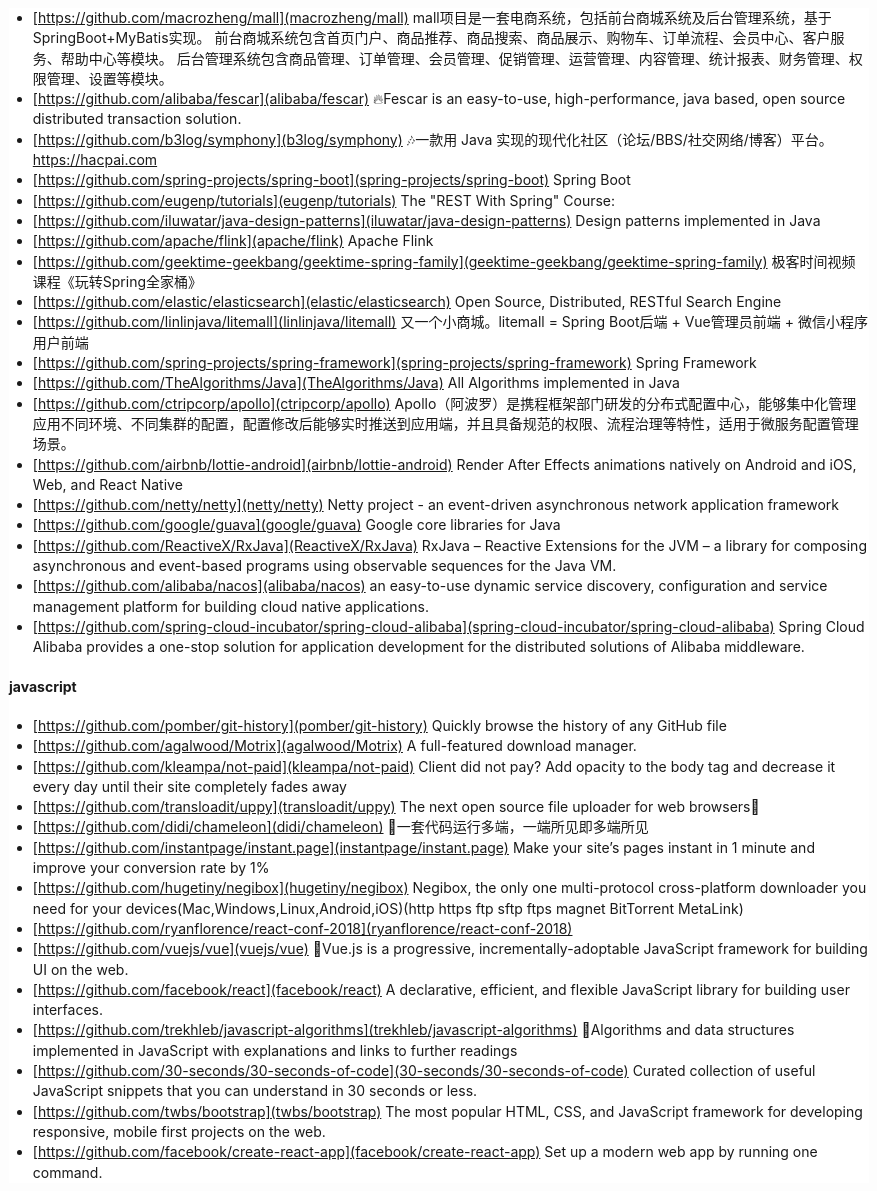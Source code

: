 * [https://github.com/macrozheng/mall](macrozheng/mall) mall项目是一套电商系统，包括前台商城系统及后台管理系统，基于SpringBoot+MyBatis实现。 前台商城系统包含首页门户、商品推荐、商品搜索、商品展示、购物车、订单流程、会员中心、客户服务、帮助中心等模块。 后台管理系统包含商品管理、订单管理、会员管理、促销管理、运营管理、内容管理、统计报表、财务管理、权限管理、设置等模块。
* [https://github.com/alibaba/fescar](alibaba/fescar) 🔥Fescar is an easy-to-use, high-performance, java based, open source distributed transaction solution.
* [https://github.com/b3log/symphony](b3log/symphony) 🎶一款用 Java 实现的现代化社区（论坛/BBS/社交网络/博客）平台。https://hacpai.com
* [https://github.com/spring-projects/spring-boot](spring-projects/spring-boot) Spring Boot
* [https://github.com/eugenp/tutorials](eugenp/tutorials) The "REST With Spring" Course:
* [https://github.com/iluwatar/java-design-patterns](iluwatar/java-design-patterns) Design patterns implemented in Java
* [https://github.com/apache/flink](apache/flink) Apache Flink
* [https://github.com/geektime-geekbang/geektime-spring-family](geektime-geekbang/geektime-spring-family) 极客时间视频课程《玩转Spring全家桶》
* [https://github.com/elastic/elasticsearch](elastic/elasticsearch) Open Source, Distributed, RESTful Search Engine
* [https://github.com/linlinjava/litemall](linlinjava/litemall) 又一个小商城。litemall = Spring Boot后端 + Vue管理员前端 + 微信小程序用户前端
* [https://github.com/spring-projects/spring-framework](spring-projects/spring-framework) Spring Framework
* [https://github.com/TheAlgorithms/Java](TheAlgorithms/Java) All Algorithms implemented in Java
* [https://github.com/ctripcorp/apollo](ctripcorp/apollo) Apollo（阿波罗）是携程框架部门研发的分布式配置中心，能够集中化管理应用不同环境、不同集群的配置，配置修改后能够实时推送到应用端，并且具备规范的权限、流程治理等特性，适用于微服务配置管理场景。
* [https://github.com/airbnb/lottie-android](airbnb/lottie-android) Render After Effects animations natively on Android and iOS, Web, and React Native
* [https://github.com/netty/netty](netty/netty) Netty project - an event-driven asynchronous network application framework
* [https://github.com/google/guava](google/guava) Google core libraries for Java
* [https://github.com/ReactiveX/RxJava](ReactiveX/RxJava) RxJava – Reactive Extensions for the JVM – a library for composing asynchronous and event-based programs using observable sequences for the Java VM.
* [https://github.com/alibaba/nacos](alibaba/nacos) an easy-to-use dynamic service discovery, configuration and service management platform for building cloud native applications.
* [https://github.com/spring-cloud-incubator/spring-cloud-alibaba](spring-cloud-incubator/spring-cloud-alibaba) Spring Cloud Alibaba provides a one-stop solution for application development for the distributed solutions of Alibaba middleware.

#### javascript
* [https://github.com/pomber/git-history](pomber/git-history) Quickly browse the history of any GitHub file
* [https://github.com/agalwood/Motrix](agalwood/Motrix) A full-featured download manager.
* [https://github.com/kleampa/not-paid](kleampa/not-paid) Client did not pay? Add opacity to the body tag and decrease it every day until their site completely fades away
* [https://github.com/transloadit/uppy](transloadit/uppy) The next open source file uploader for web browsers🐶
* [https://github.com/didi/chameleon](didi/chameleon) 🦎一套代码运行多端，一端所见即多端所见
* [https://github.com/instantpage/instant.page](instantpage/instant.page) Make your site’s pages instant in 1 minute and improve your conversion rate by 1%
* [https://github.com/hugetiny/negibox](hugetiny/negibox) Negibox, the only one multi-protocol cross-platform downloader you need for your devices(Mac,Windows,Linux,Android,iOS)(http https ftp sftp ftps magnet BitTorrent MetaLink)
* [https://github.com/ryanflorence/react-conf-2018](ryanflorence/react-conf-2018)
* [https://github.com/vuejs/vue](vuejs/vue) 🖖Vue.js is a progressive, incrementally-adoptable JavaScript framework for building UI on the web.
* [https://github.com/facebook/react](facebook/react) A declarative, efficient, and flexible JavaScript library for building user interfaces.
* [https://github.com/trekhleb/javascript-algorithms](trekhleb/javascript-algorithms) 📝Algorithms and data structures implemented in JavaScript with explanations and links to further readings
* [https://github.com/30-seconds/30-seconds-of-code](30-seconds/30-seconds-of-code) Curated collection of useful JavaScript snippets that you can understand in 30 seconds or less.
* [https://github.com/twbs/bootstrap](twbs/bootstrap) The most popular HTML, CSS, and JavaScript framework for developing responsive, mobile first projects on the web.
* [https://github.com/facebook/create-react-app](facebook/create-react-app) Set up a modern web app by running one command.